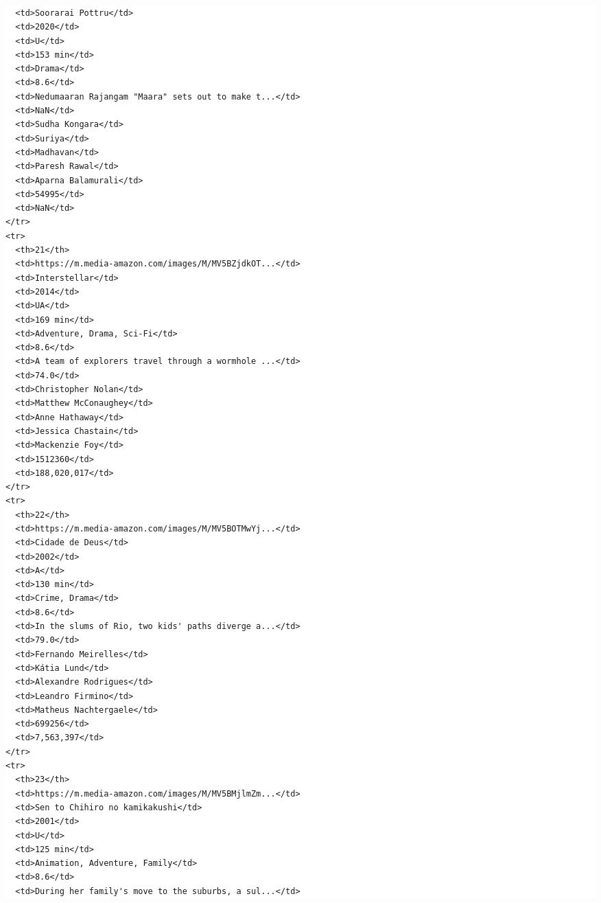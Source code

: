       <td>Soorarai Pottru</td>
      <td>2020</td>
      <td>U</td>
      <td>153 min</td>
      <td>Drama</td>
      <td>8.6</td>
      <td>Nedumaaran Rajangam "Maara" sets out to make t...</td>
      <td>NaN</td>
      <td>Sudha Kongara</td>
      <td>Suriya</td>
      <td>Madhavan</td>
      <td>Paresh Rawal</td>
      <td>Aparna Balamurali</td>
      <td>54995</td>
      <td>NaN</td>
    </tr>
    <tr>
      <th>21</th>
      <td>https://m.media-amazon.com/images/M/MV5BZjdkOT...</td>
      <td>Interstellar</td>
      <td>2014</td>
      <td>UA</td>
      <td>169 min</td>
      <td>Adventure, Drama, Sci-Fi</td>
      <td>8.6</td>
      <td>A team of explorers travel through a wormhole ...</td>
      <td>74.0</td>
      <td>Christopher Nolan</td>
      <td>Matthew McConaughey</td>
      <td>Anne Hathaway</td>
      <td>Jessica Chastain</td>
      <td>Mackenzie Foy</td>
      <td>1512360</td>
      <td>188,020,017</td>
    </tr>
    <tr>
      <th>22</th>
      <td>https://m.media-amazon.com/images/M/MV5BOTMwYj...</td>
      <td>Cidade de Deus</td>
      <td>2002</td>
      <td>A</td>
      <td>130 min</td>
      <td>Crime, Drama</td>
      <td>8.6</td>
      <td>In the slums of Rio, two kids' paths diverge a...</td>
      <td>79.0</td>
      <td>Fernando Meirelles</td>
      <td>Kátia Lund</td>
      <td>Alexandre Rodrigues</td>
      <td>Leandro Firmino</td>
      <td>Matheus Nachtergaele</td>
      <td>699256</td>
      <td>7,563,397</td>
    </tr>
    <tr>
      <th>23</th>
      <td>https://m.media-amazon.com/images/M/MV5BMjlmZm...</td>
      <td>Sen to Chihiro no kamikakushi</td>
      <td>2001</td>
      <td>U</td>
      <td>125 min</td>
      <td>Animation, Adventure, Family</td>
      <td>8.6</td>
      <td>During her family's move to the suburbs, a sul...</td>
